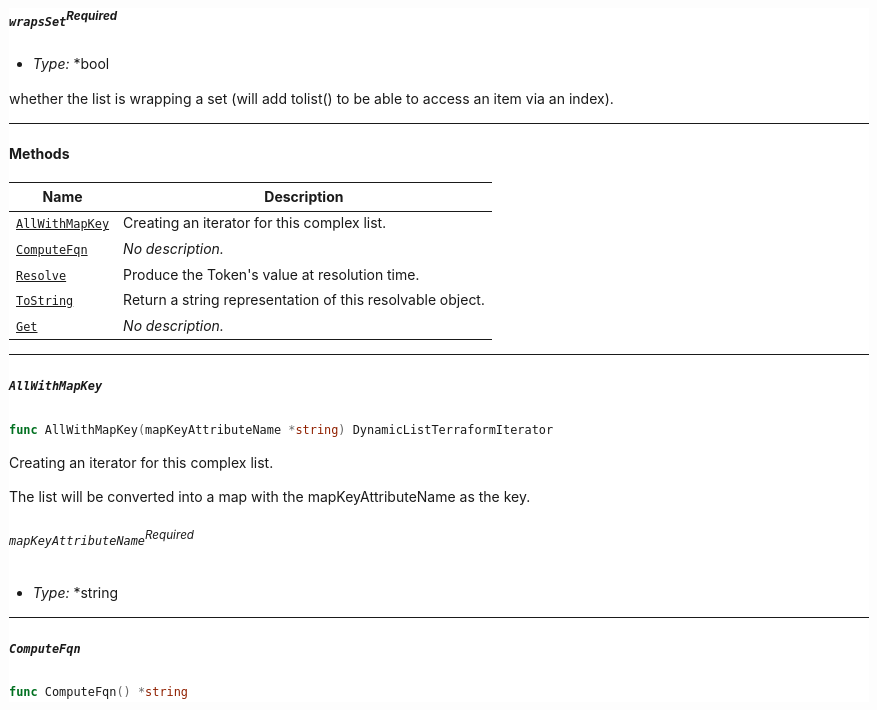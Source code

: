 ##### `wrapsSet`<sup>Required</sup> <a name="wrapsSet" id="rhizo-co-terraform-provider-oci.dataOciBdsAutoScalingConfigurations.DataOciBdsAutoScalingConfigurationsAutoScalingConfigurationsList.Initializer.parameter.wrapsSet"></a>

- *Type:* *bool

whether the list is wrapping a set (will add tolist() to be able to access an item via an index).

---

#### Methods <a name="Methods" id="Methods"></a>

| **Name** | **Description** |
| --- | --- |
| <code><a href="#rhizo-co-terraform-provider-oci.dataOciBdsAutoScalingConfigurations.DataOciBdsAutoScalingConfigurationsAutoScalingConfigurationsList.allWithMapKey">AllWithMapKey</a></code> | Creating an iterator for this complex list. |
| <code><a href="#rhizo-co-terraform-provider-oci.dataOciBdsAutoScalingConfigurations.DataOciBdsAutoScalingConfigurationsAutoScalingConfigurationsList.computeFqn">ComputeFqn</a></code> | *No description.* |
| <code><a href="#rhizo-co-terraform-provider-oci.dataOciBdsAutoScalingConfigurations.DataOciBdsAutoScalingConfigurationsAutoScalingConfigurationsList.resolve">Resolve</a></code> | Produce the Token's value at resolution time. |
| <code><a href="#rhizo-co-terraform-provider-oci.dataOciBdsAutoScalingConfigurations.DataOciBdsAutoScalingConfigurationsAutoScalingConfigurationsList.toString">ToString</a></code> | Return a string representation of this resolvable object. |
| <code><a href="#rhizo-co-terraform-provider-oci.dataOciBdsAutoScalingConfigurations.DataOciBdsAutoScalingConfigurationsAutoScalingConfigurationsList.get">Get</a></code> | *No description.* |

---

##### `AllWithMapKey` <a name="AllWithMapKey" id="rhizo-co-terraform-provider-oci.dataOciBdsAutoScalingConfigurations.DataOciBdsAutoScalingConfigurationsAutoScalingConfigurationsList.allWithMapKey"></a>

```go
func AllWithMapKey(mapKeyAttributeName *string) DynamicListTerraformIterator
```

Creating an iterator for this complex list.

The list will be converted into a map with the mapKeyAttributeName as the key.

###### `mapKeyAttributeName`<sup>Required</sup> <a name="mapKeyAttributeName" id="rhizo-co-terraform-provider-oci.dataOciBdsAutoScalingConfigurations.DataOciBdsAutoScalingConfigurationsAutoScalingConfigurationsList.allWithMapKey.parameter.mapKeyAttributeName"></a>

- *Type:* *string

---

##### `ComputeFqn` <a name="ComputeFqn" id="rhizo-co-terraform-provider-oci.dataOciBdsAutoScalingConfigurations.DataOciBdsAutoScalingConfigurationsAutoScalingConfigurationsList.computeFqn"></a>

```go
func ComputeFqn() *string
```
